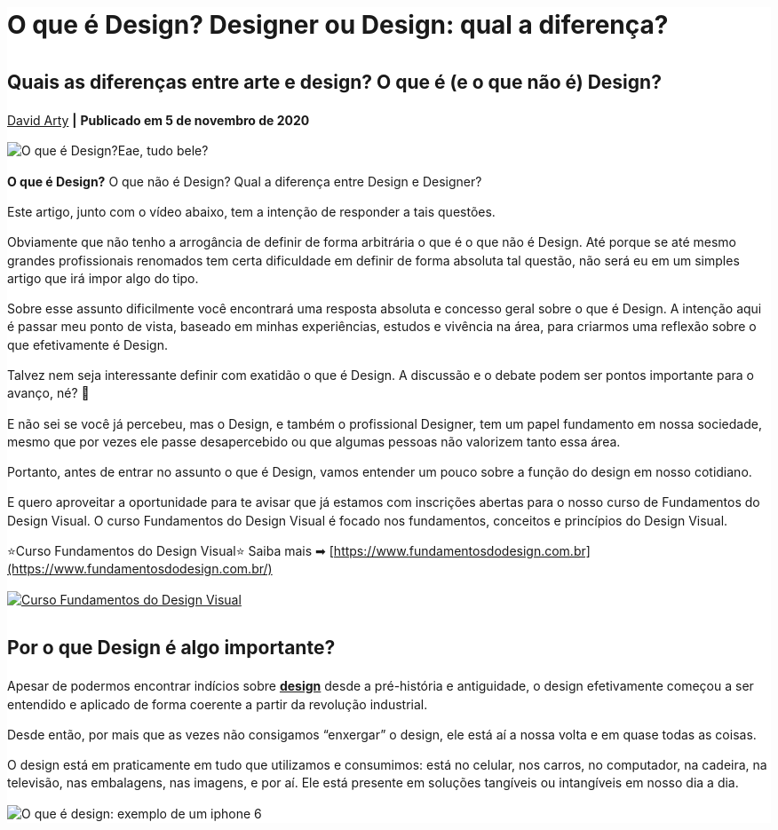 # O que é Design? Designer ou Design: qual a diferença?

## Quais as diferenças entre arte e design? O que é (e o que não é) Design?

[David Arty](https://www.chiefofdesign.com.br/author/david-arty/) **|** **Publicado em 5 de novembro de 2020**

![O que é Design?](https://www.chiefofdesign.com.br/wp-content/uploads/2018/01/o-que-e-design.png)Eae, tudo bele?

**O que é Design?** O que não é Design? Qual a diferença entre Design e Designer?

Este artigo, junto com o vídeo abaixo, tem a intenção de responder a tais questões.

Obviamente que não tenho a arrogância de definir de forma arbitrária o que é o que não é Design. Até porque se até mesmo grandes profissionais renomados tem certa dificuldade em definir de forma absoluta tal questão, não será eu em um simples artigo que irá impor algo do tipo.

Sobre esse assunto dificilmente você encontrará uma resposta absoluta e concesso geral sobre o que é Design. A intenção aqui é passar meu ponto de vista, baseado em minhas experiências, estudos e vivência na área, para criarmos uma reflexão sobre o que efetivamente é Design.

Talvez nem seja interessante definir com exatidão o que é Design. A discussão e o debate podem ser pontos importante para o avanço, né? 🙂

E não sei se você já percebeu, mas o Design, e também o profissional Designer, tem um papel fundamento em nossa sociedade, mesmo que por vezes ele passe desapercebido ou que algumas pessoas não valorizem tanto essa área.

Portanto, antes de entrar no assunto o que é Design, vamos entender um pouco sobre a função do design em nosso cotidiano.

E quero aproveitar a oportunidade para te avisar que já estamos com inscrições abertas para o nosso curso de Fundamentos do Design Visual. O curso Fundamentos do Design Visual é focado nos fundamentos, conceitos e princípios do Design Visual.

⭐️Curso Fundamentos do Design Visual⭐️
Saiba mais ➡ [https://www.fundamentosdodesign.com.br](https://www.fundamentosdodesign.com.br/)

[![Curso Fundamentos do Design Visual]()](https://www.fundamentosdodesign.com.br/)

## Por o que Design é algo importante?

Apesar de podermos encontrar indícios sobre **[design](https://pt-br.classpert.com/arts-and-design)** desde a pré-história e antiguidade, o design efetivamente começou a ser entendido e aplicado de forma coerente a partir da revolução industrial.

Desde então, por mais que as vezes não consigamos “enxergar” o design, ele está aí a nossa volta e em quase todas as coisas.

O design está em praticamente em tudo que utilizamos e consumimos: está no celular, nos carros, no computador, na cadeira, na televisão, nas embalagens, nas imagens, e por aí. Ele está presente em soluções tangíveis ou intangíveis em nosso dia a dia.

![O que é design: exemplo de um iphone 6](https://www.chiefofdesign.com.br/wp-content/uploads/2018/01/o-que-design-iphone.png)

